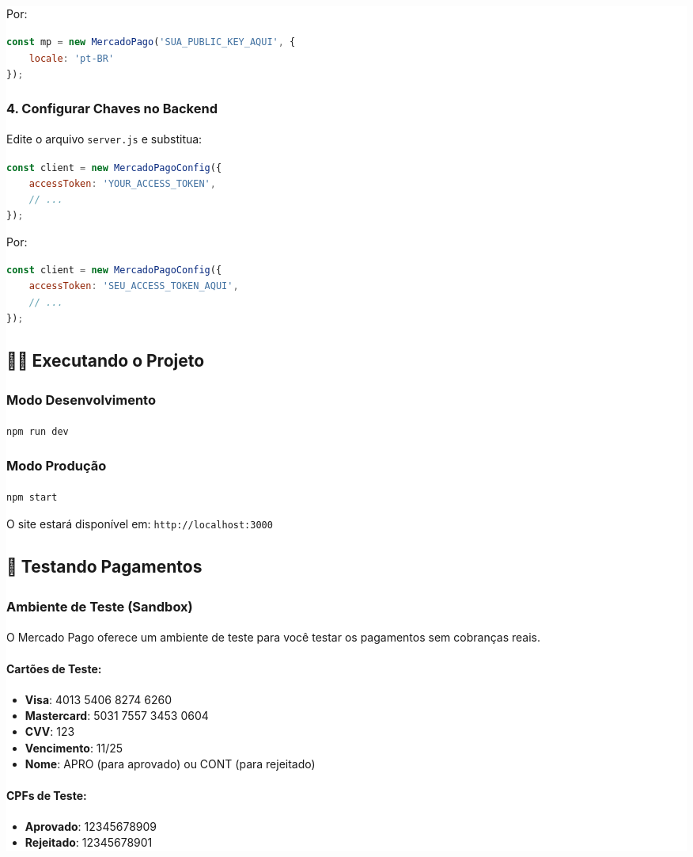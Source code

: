 Por:
```javascript
const mp = new MercadoPago('SUA_PUBLIC_KEY_AQUI', {
    locale: 'pt-BR'
});
```

### 4. Configurar Chaves no Backend

Edite o arquivo `server.js` e substitua:
```javascript
const client = new MercadoPagoConfig({
    accessToken: 'YOUR_ACCESS_TOKEN',
    // ...
});
```

Por:
```javascript
const client = new MercadoPagoConfig({
    accessToken: 'SEU_ACCESS_TOKEN_AQUI',
    // ...
});
```

## 🏃‍♂️ Executando o Projeto

### Modo Desenvolvimento
```bash
npm run dev
```

### Modo Produção
```bash
npm start
```

O site estará disponível em: `http://localhost:3000`

## 🧪 Testando Pagamentos

### Ambiente de Teste (Sandbox)

O Mercado Pago oferece um ambiente de teste para você testar os pagamentos sem cobranças reais.

#### Cartões de Teste:
- **Visa**: 4013 5406 8274 6260
- **Mastercard**: 5031 7557 3453 0604
- **CVV**: 123
- **Vencimento**: 11/25
- **Nome**: APRO (para aprovado) ou CONT (para rejeitado)

#### CPFs de Teste:
- **Aprovado**: 12345678909
- **Rejeitado**: 12345678901
